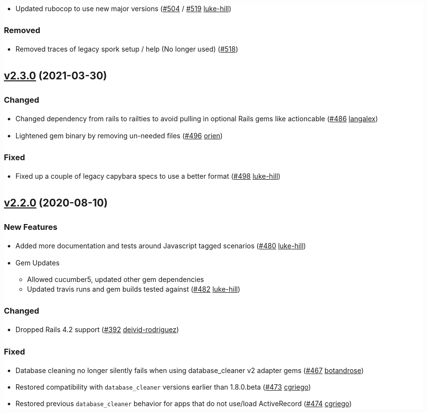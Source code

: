 * Updated rubocop to use new major versions ([#504](https://github.com/cucumber/cucumber-rails/pull/504) /
                                             [#519](https://github.com/cucumber/cucumber-rails/pull/519) [luke-hill])
  
### Removed

* Removed traces of legacy spork setup / help (No longer used)  ([#518](https://github.com/cucumber/cucumber-rails/pull/518))

## [v2.3.0](https://github.com/cucumber/cucumber-rails/compare/v2.2.0...v2.3.0) (2021-03-30)

### Changed

 * Changed dependency from rails to railties to avoid pulling in optional Rails gems like actioncable ([#486](https://github.com/cucumber/cucumber-rails/pull/486) [langalex])

 * Lightened gem binary by removing un-needed files ([#496](https://github.com/cucumber/cucumber-rails/pull/496) [orien])

### Fixed

 * Fixed up a couple of legacy capybara specs to use a better format ([#498](https://github.com/cucumber/cucumber-rails/pull/498) [luke-hill])

## [v2.2.0](https://github.com/cucumber/cucumber-rails/compare/v2.1.0...v2.2.0) (2020-08-10)

### New Features

 * Added more documentation and tests around Javascript tagged scenarios
   ([#480](https://github.com/cucumber/cucumber-rails/pull/480) [luke-hill])

 * Gem Updates
   * Allowed cucumber5, updated other gem dependencies
   * Updated travis runs and gem builds tested against
   ([#482](https://github.com/cucumber/cucumber-rails/pull/482) [luke-hill])

### Changed

 * Dropped Rails 4.2 support ([#392](https://github.com/cucumber/cucumber-rails/pull/392) [deivid-rodriguez])

### Fixed

 * Database cleaning no longer silently fails when using database_cleaner v2 adapter gems
   ([#467](https://github.com/cucumber/cucumber-rails/pull/467) [botandrose])

 * Restored compatibility with `database_cleaner` versions earlier than 1.8.0.beta
   ([#473](https://github.com/cucumber/cucumber-rails/pull/473) [cgriego])

 * Restored previous `database_cleaner` behavior for apps that do not use/load ActiveRecord
   ([#474](https://github.com/cucumber/cucumber-rails/pull/474) [cgriego])


[deivid-rodriguez]: https://github.com/deivid-rodriguez
[koic]: https://github.com/koic
[kotovalexarian]: https://github.com/kotovalexarian
[mvz]: https://github.com/mvz
[olleolleolle]: https://github.com/olleolleolle
[luke-hill]: https://github.com/luke-hill
[amatsuda]: https://github.com/amatsuda
[xtrasimplicity]: https://github.com/xtrasimplicity
[janko]: https://github.com/janko
[damonjmurray]: https://github.com/damonjmurray
[orien]: https://github.com/orien
[wagenet]: https://github.com/wagenet
[cgriego]: https://github.com/cgriego
[botandrose]: https://github.com/botandrose
[Draiken]: https://github.com/Draiken
[langalex]: https://github.com/langalex
[orien]: https://github.com/orien